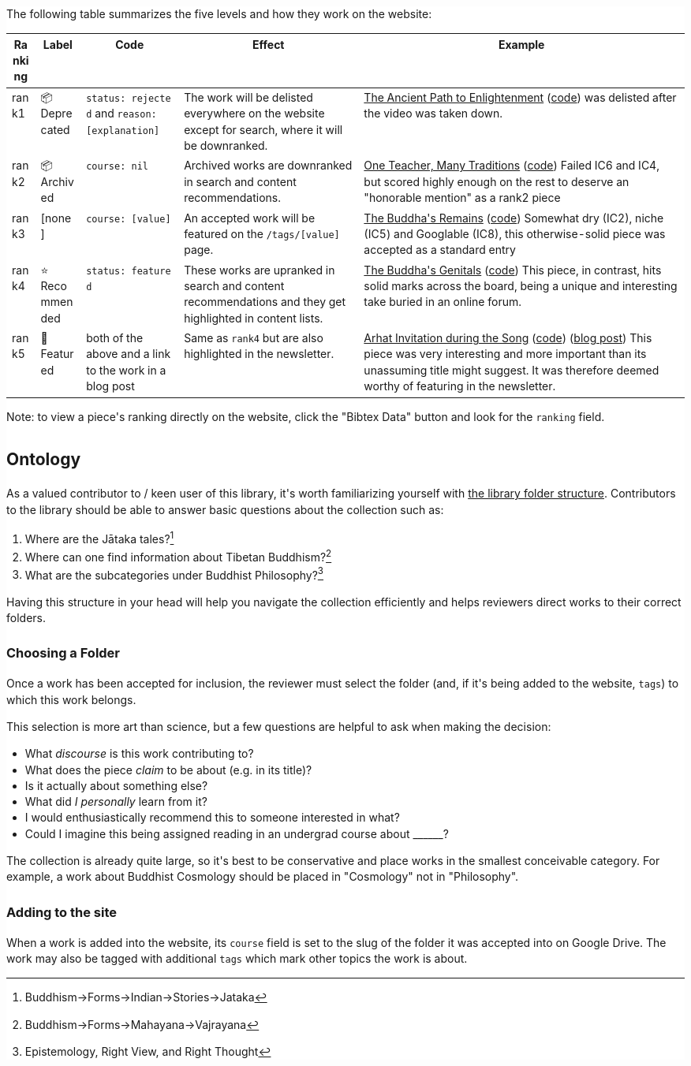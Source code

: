 

The following table summarizes the five levels and how they work on the website:

| Ranking | Label | Code | Effect | Example |
|---|---|---|---|---|
| rank1 | 📦 Deprecated | `status: rejected` and `reason: [explanation]` | The work will be delisted everywhere on the website except for search, where it will be downranked. | [The Ancient Path to Enlightenment](https://buddhistuniversity.net/content/av/ancient-path-to-enlightenment_dabei) ([code](https://github.com/buddhist-uni/buddhist-uni.github.io/blob/main/_content/av/ancient-path-to-enlightenment_dabei.md)) was delisted after the video was taken down. |
| rank2 | 📦 Archived | `course: nil` | Archived works are downranked in search and content recommendations. | [One Teacher, Many Traditions](https://buddhistuniversity.net/content/monographs/buddhism-one-teacher-many-traditions_dalai-lama-thunten-chodron) ([code](https://raw.githubusercontent.com/buddhist-uni/buddhist-uni.github.io/main/_content/monographs/buddhism-one-teacher-many-traditions_dalai-lama-thunten-chodron.md)) Failed IC6 and IC4, but scored highly enough on the rest to deserve an "honorable mention" as a rank2 piece |
| rank3 | [none] | `course: [value]` | An accepted work will be featured on the `/tags/[value]` page. | [The Buddha's Remains](https://buddhistuniversity.net/content/articles/buddhas-remains_wallis-glenn) ([code](https://raw.githubusercontent.com/buddhist-uni/buddhist-uni.github.io/main/_content/articles/buddhas-remains_wallis-glenn.md)) Somewhat dry (IC2), niche (IC5) and Googlable (IC8), this otherwise-solid piece was accepted as a standard entry |
| rank4 | ⭐ Recommended | `status: featured` | These works are upranked in search and content recommendations and they get highlighted in content lists. | [The Buddha's Genitals](https://buddhistuniversity.net/content/essays/politics-of-the-buddhas-genitals_sujato) ([code](https://raw.githubusercontent.com/buddhist-uni/buddhist-uni.github.io/main/_content/essays/politics-of-the-buddhas-genitals_sujato.md)) This piece, in contrast, hits solid marks across the board, being a unique and interesting take buried in an online forum. |
| rank5 | 🏅 Featured | both of the above and a link to the work in a blog post | Same as `rank4` but are also highlighted in the newsletter. | [Arhat Invitation during the Song](https://buddhistuniversity.net/content/articles/arhat-invitation-in-the-song_joo-ryan) ([code](https://raw.githubusercontent.com/buddhist-uni/buddhist-uni.github.io/main/_content/articles/arhat-invitation-in-the-song_joo-ryan.md)) ([blog post](https://buddhistuniversity.net/blog/2021/11/19/wandering)) This piece was very interesting and more important than its unassuming title might suggest. It was therefore deemed worthy of featuring in the newsletter. |

Note: to view a piece's ranking directly on the website, click the "Bibtex Data" button and look for the `ranking` field.

## Ontology

As a valued contributor to / keen user of this library, it's worth familiarizing yourself with [the library folder structure](https://drive.google.com/drive/folders/1-zOQ53Le2uYZp6lCjuLZUA38H6zvlrzf).
Contributors to the library should be able to answer basic questions about the collection such as:

1. Where are the Jātaka tales?[^jataka]
2. Where can one find information about Tibetan Buddhism?[^tibetan]
3. What are the subcategories under Buddhist Philosophy?[^philosophy]

Having this structure in your head will help you navigate the collection efficiently and helps reviewers direct works to their correct folders.

### Choosing a Folder

Once a work has been accepted for inclusion, the reviewer must select the folder (and, if it's being added to the website, `tags`) to which this work belongs.

This selection is more art than science, but a few questions are helpful to ask when making the decision:

- What _discourse_ is this work contributing to?
- What does the piece _claim_ to be about (e.g. in its title)?
- Is it actually about something else?
- What did _I personally_ learn from it?
- I would enthusiastically recommend this to someone interested in what?
- Could I imagine this being assigned reading in an undergrad course about ______?

The collection is already quite large, so it's best to be conservative and place works in the smallest conceivable category.
For example, a work about Buddhist Cosmology should be placed in "Cosmology" not in "Philosophy".

### Adding to the site

When a work is added into the website, its `course` field is set to the slug of the folder it was accepted into on Google Drive.
The work may also be tagged with additional `tags` which mark other topics the work is about.


[^jataka]: Buddhism->Forms->Indian->Stories->Jataka
[^tibetan]: Buddhism->Forms->Mahayana->Vajrayana
[^philosophy]: Epistemology, Right View, and Right Thought